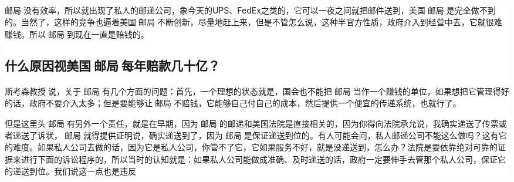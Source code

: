    邮局
  </ok>
  没有效率，所以就出现了私人的邮递公司，象今天的UPS、FedEx之类的，它可以一夜之间就把邮件送到，美国
  <ok href="/term/63167">
   邮局
  </ok>
  是完全做不到的。当然了，这样的竞争也逼着美国
  <ok href="/term/63167">
   邮局
  </ok>
  不断创新，尽量地赶上来，但是不管怎么说，这种半官方性质，政府介入到经营中去，它就很难赚钱。所以
  <ok href="/term/63167">
   邮局
  </ok>
  到现在一直是赔钱的。
 </p>
 <h2>
  什么原因视美国
  <ok href="/term/63167">
   邮局
  </ok>
  每年赔款几十亿？
 </h2>
 <p>
  <ok href="/term/141627">
   斯考森教授
  </ok>
  说，关于
  <ok href="/term/63167">
   邮局
  </ok>
  有几个方面的问题：首先，一个理想的状态就是，国会也不能把
  <ok href="/term/63167">
   邮局
  </ok>
  当作一个赚钱的单位，如果想把它管理得好的话，政府不要介入太多；但是要能够让
  <ok href="/term/63167">
   邮局
  </ok>
  不赔钱，它能够自己付自己的成本，然后提供一个便宜的传递系统，也就行了。
 </p>
 <div class="AD_Embed__Wrap-sc-1xslmin-0 igMuqX module desktop">
  <div>
  </div>
 </div>
 <p>
  但是这里头
  <ok href="/term/63167">
   邮局
  </ok>
  有另外一个责任，就是在早期，因为
  <ok href="/term/63167">
   邮局
  </ok>
  的邮递和美国法院是直接相关的，因为你得向法院承允说，我确实递送了传票或者递送了诉状，
  <ok href="/term/63167">
   邮局
  </ok>
  就得提供证明说，确实递送到了，因为
  <ok href="/term/63167">
   邮局
  </ok>
  是保证递送到位的。有人可能会问，私人邮递公司不能这么做吗？这有它的难度。如果私人公司去做的话，因为它是私人公司，你管不了它，它如果服务不好，就是没递送到，怎么办？法院是要依靠绝对可靠的证据来进行下面的诉讼程序的，所以当时的认知就是：如果私人公司能做成准确、及时递送的话，政府一定要伸手去管那个私人公司，保证它的递送到位。我们说这一点也是违反
